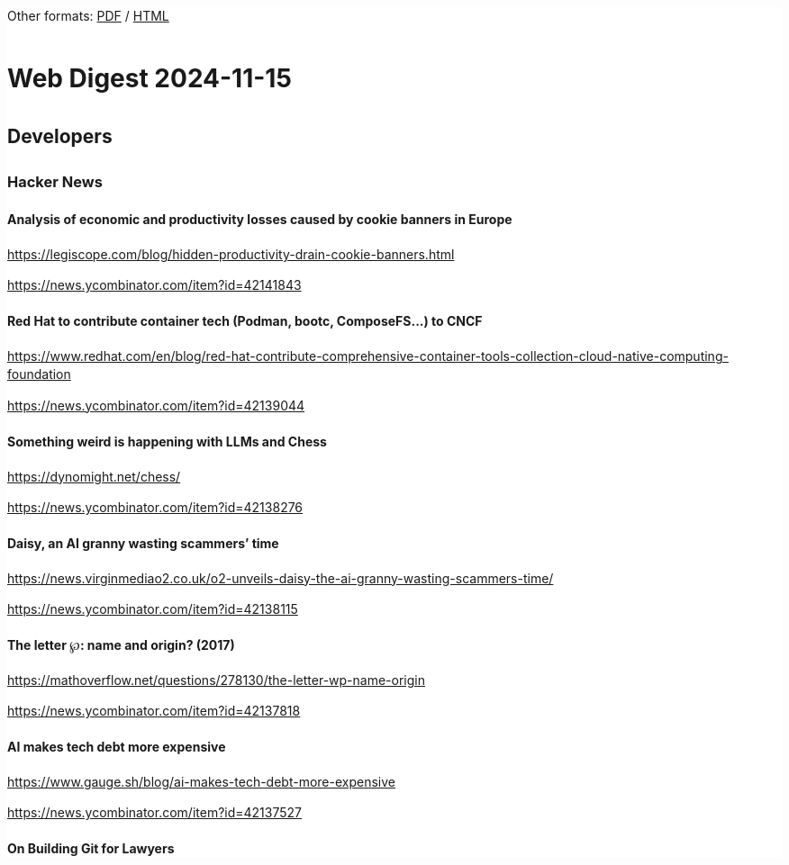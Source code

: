 Other formats: [PDF](https://pub-714f8d634e8f451d9f2fe91a4debfa23.r2.dev/keep/webdigest/WebDigest-20241115.pdf--ace64a972cef1aefe814a905416c6fd1.pdf) / [HTML](https://webdigest.pages.dev/readhtml/2024/WebDigest-20241115.html)


# Web Digest 2024-11-15


## Developers

### Hacker News

#### Analysis of economic and productivity losses caused by cookie banners in Europe

<span style="color: blue!80!green"><https://legiscope.com/blog/hidden-productivity-drain-cookie-banners.html></span>

<span style="color: black!50"><https://news.ycombinator.com/item?id=42141843></span>

#### Red Hat to contribute container tech (Podman, bootc, ComposeFS...) to CNCF

<span style="color: blue!80!green"><https://www.redhat.com/en/blog/red-hat-contribute-comprehensive-container-tools-collection-cloud-native-computing-foundation></span>

<span style="color: black!50"><https://news.ycombinator.com/item?id=42139044></span>

#### Something weird is happening with LLMs and Chess

<span style="color: blue!80!green"><https://dynomight.net/chess/></span>

<span style="color: black!50"><https://news.ycombinator.com/item?id=42138276></span>

#### Daisy, an AI granny wasting scammers’ time

<span style="color: blue!80!green"><https://news.virginmediao2.co.uk/o2-unveils-daisy-the-ai-granny-wasting-scammers-time/></span>

<span style="color: black!50"><https://news.ycombinator.com/item?id=42138115></span>

#### The letter ℘: name and origin? (2017)

<span style="color: blue!80!green"><https://mathoverflow.net/questions/278130/the-letter-wp-name-origin></span>

<span style="color: black!50"><https://news.ycombinator.com/item?id=42137818></span>

#### AI makes tech debt more expensive

<span style="color: blue!80!green"><https://www.gauge.sh/blog/ai-makes-tech-debt-more-expensive></span>

<span style="color: black!50"><https://news.ycombinator.com/item?id=42137527></span>

#### On Building Git for Lawyers
